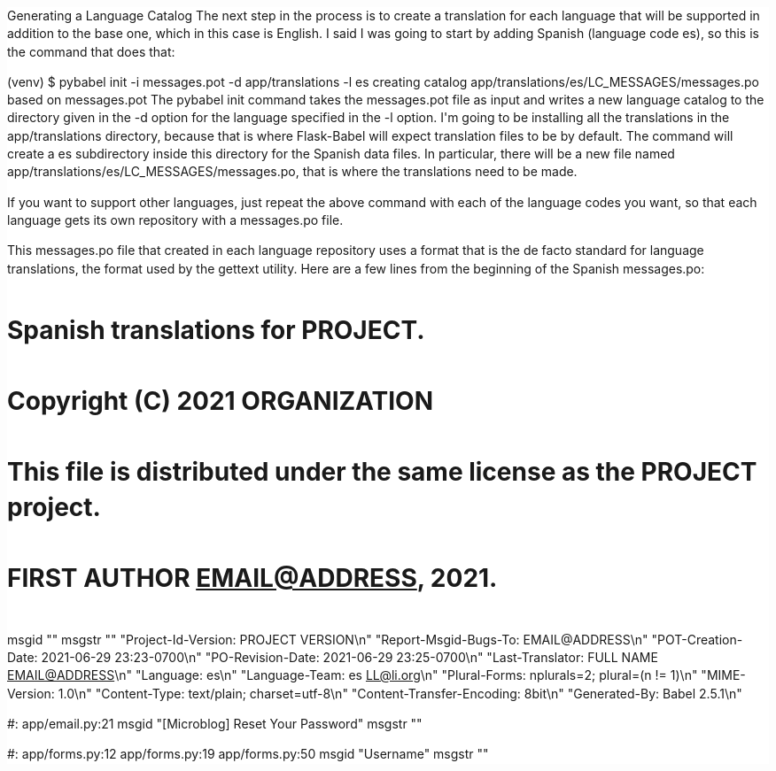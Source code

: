 Generating a Language Catalog
The next step in the process is to create a translation for each language that will be supported in addition to the base one, which in this case is English. I said I was going to start by adding Spanish (language code es), so this is the command that does that:

(venv) $ pybabel init -i messages.pot -d app/translations -l es
creating catalog app/translations/es/LC_MESSAGES/messages.po based on messages.pot
The pybabel init command takes the messages.pot file as input and writes a new language catalog to the directory given in the -d option for the language specified in the -l option. I'm going to be installing all the translations in the app/translations directory, because that is where Flask-Babel will expect translation files to be by default. The command will create a es subdirectory inside this directory for the Spanish data files. In particular, there will be a new file named app/translations/es/LC_MESSAGES/messages.po, that is where the translations need to be made.

If you want to support other languages, just repeat the above command with each of the language codes you want, so that each language gets its own repository with a messages.po file.

This messages.po file that created in each language repository uses a format that is the de facto standard for language translations, the format used by the gettext utility. Here are a few lines from the beginning of the Spanish messages.po:

# Spanish translations for PROJECT.
# Copyright (C) 2021 ORGANIZATION
# This file is distributed under the same license as the PROJECT project.
# FIRST AUTHOR <EMAIL@ADDRESS>, 2021.
#
msgid ""
msgstr ""
"Project-Id-Version: PROJECT VERSION\n"
"Report-Msgid-Bugs-To: EMAIL@ADDRESS\n"
"POT-Creation-Date: 2021-06-29 23:23-0700\n"
"PO-Revision-Date: 2021-06-29 23:25-0700\n"
"Last-Translator: FULL NAME <EMAIL@ADDRESS>\n"
"Language: es\n"
"Language-Team: es <LL@li.org>\n"
"Plural-Forms: nplurals=2; plural=(n != 1)\n"
"MIME-Version: 1.0\n"
"Content-Type: text/plain; charset=utf-8\n"
"Content-Transfer-Encoding: 8bit\n"
"Generated-By: Babel 2.5.1\n"

#: app/email.py:21
msgid "[Microblog] Reset Your Password"
msgstr ""

#: app/forms.py:12 app/forms.py:19 app/forms.py:50
msgid "Username"
msgstr ""

